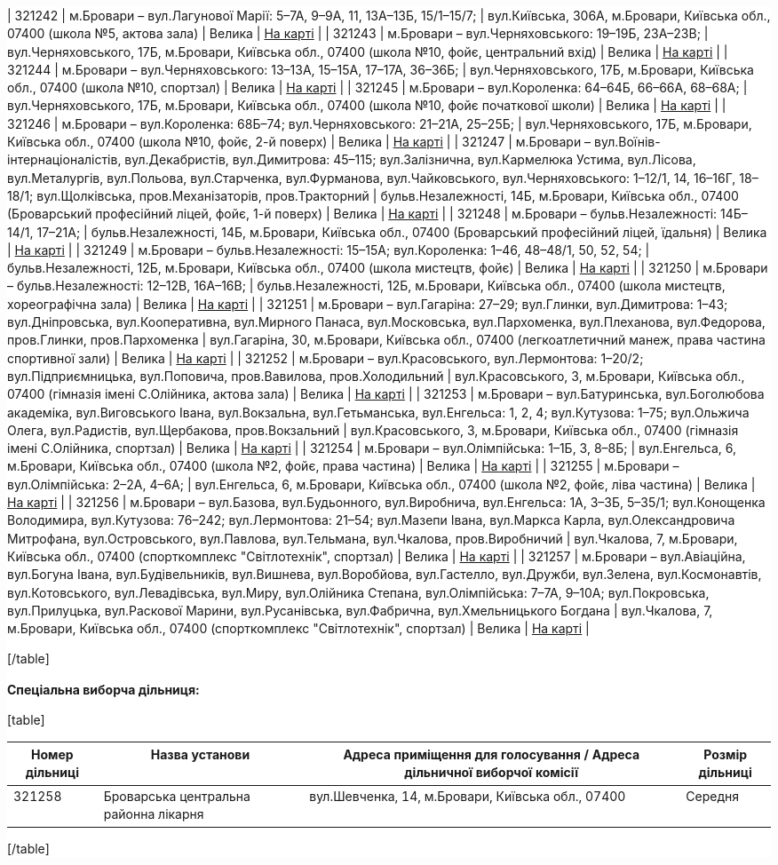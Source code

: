 | 321242 | м.Бровари – вул.Лагунової Марії: 5–7А, 9–9А, 11, 13А–13Б, 15/1–15/7; | вул.Київська, 306А, м.Бровари, Київська обл., 07400 (школа №5, актова зала) | Велика | [На карті](https://www.drv.gov.ua/portal/!cm_core.cm_index?option=ext_dvk&pid100=32&pf5242=321242&prejim=2) |
| 321243 | м.Бровари – вул.Черняховського: 19–19Б, 23А–23В; | вул.Черняховського, 17Б, м.Бровари, Київська обл., 07400 (школа №10, фойє, центральний вхід) | Велика | [На карті](https://www.drv.gov.ua/portal/!cm_core.cm_index?option=ext_dvk&pid100=32&pf5242=321243&prejim=2) |
| 321244 | м.Бровари – вул.Черняховського: 13–13А, 15–15А, 17–17А, 36–36Б; | вул.Черняховського, 17Б, м.Бровари, Київська обл., 07400 (школа №10, спортзал) | Велика | [На карті](https://www.drv.gov.ua/portal/!cm_core.cm_index?option=ext_dvk&pid100=32&pf5242=321244&prejim=2) |
| 321245 | м.Бровари – вул.Короленка: 64–64Б, 66–66А, 68–68А; | вул.Черняховського, 17Б, м.Бровари, Київська обл., 07400 (школа №10, фойє початкової школи) | Велика | [На карті](https://www.drv.gov.ua/portal/!cm_core.cm_index?option=ext_dvk&pid100=32&pf5242=321245&prejim=2) |
| 321246 | м.Бровари – вул.Короленка: 68Б–74; вул.Черняховського: 21–21А, 25–25Б; | вул.Черняховського, 17Б, м.Бровари, Київська обл., 07400 (школа №10, фойє, 2-й поверх) | Велика | [На карті](https://www.drv.gov.ua/portal/!cm_core.cm_index?option=ext_dvk&pid100=32&pf5242=321246&prejim=2) |
| 321247 | м.Бровари – вул.Воїнів-інтернаціоналістів, вул.Декабристів, вул.Димитрова: 45–115; вул.Залізнична, вул.Кармелюка Устима, вул.Лісова, вул.Металургів, вул.Польова, вул.Старченка, вул.Фурманова, вул.Чайковського, вул.Черняховського: 1–12/1, 14, 16–16Г, 18–18/1; вул.Щолківська, пров.Механізаторів, пров.Тракторний | бульв.Незалежності, 14Б, м.Бровари, Київська обл., 07400 (Броварський професійний ліцей, фойє, 1-й поверх) | Велика | [На карті](https://www.drv.gov.ua/portal/!cm_core.cm_index?option=ext_dvk&pid100=32&pf5242=321247&prejim=2) |
| 321248 | м.Бровари – бульв.Незалежності: 14Б–14/1, 17–21А; | бульв.Незалежності, 14Б, м.Бровари, Київська обл., 07400 (Броварський професійний ліцей, їдальня) | Велика | [На карті](https://www.drv.gov.ua/portal/!cm_core.cm_index?option=ext_dvk&pid100=32&pf5242=321248&prejim=2) |
| 321249 | м.Бровари – бульв.Незалежності: 15–15А; вул.Короленка: 1–46, 48–48/1, 50, 52, 54; | бульв.Незалежності, 12Б, м.Бровари, Київська обл., 07400 (школа мистецтв, фойє) | Велика | [На карті](https://www.drv.gov.ua/portal/!cm_core.cm_index?option=ext_dvk&pid100=32&pf5242=321249&prejim=2) |
| 321250 | м.Бровари – бульв.Незалежності: 12–12В, 16А–16В; | бульв.Незалежності, 12Б, м.Бровари, Київська обл., 07400 (школа мистецтв, хореографічна зала) | Велика | [На карті](https://www.drv.gov.ua/portal/!cm_core.cm_index?option=ext_dvk&pid100=32&pf5242=321250&prejim=2) |
| 321251 | м.Бровари – вул.Гагаріна: 27–29; вул.Глинки, вул.Димитрова: 1–43; вул.Дніпровська, вул.Кооперативна, вул.Мирного Панаса, вул.Московська, вул.Пархоменка, вул.Плеханова, вул.Федорова, пров.Глинки, пров.Пархоменка | вул.Гагаріна, 30, м.Бровари, Київська обл., 07400 (легкоатлетичний манеж, права частина спортивної зали) | Велика | [На карті](https://www.drv.gov.ua/portal/!cm_core.cm_index?option=ext_dvk&pid100=32&pf5242=321251&prejim=2) |
| 321252 | м.Бровари – вул.Красовського, вул.Лермонтова: 1–20/2; вул.Підприємницька, вул.Поповича, пров.Вавилова, пров.Холодильний | вул.Красовського, 3, м.Бровари, Київська обл., 07400 (гімназія імені С.Олійника, актова зала) | Велика | [На карті](https://www.drv.gov.ua/portal/!cm_core.cm_index?option=ext_dvk&pid100=32&pf5242=321252&prejim=2) |
| 321253 | м.Бровари – вул.Батуринська, вул.Боголюбова академіка, вул.Виговського Івана, вул.Вокзальна, вул.Гетьманська, вул.Енгельса: 1, 2, 4; вул.Кутузова: 1–75; вул.Ольжича Олега, вул.Радистів, вул.Щербакова, пров.Вокзальний | вул.Красовського, 3, м.Бровари, Київська обл., 07400 (гімназія імені С.Олійника, спортзал) | Велика | [На карті](https://www.drv.gov.ua/portal/!cm_core.cm_index?option=ext_dvk&pid100=32&pf5242=321253&prejim=2) |
| 321254 | м.Бровари – вул.Олімпійська: 1–1Б, 3, 8–8Б; | вул.Енгельса, 6, м.Бровари, Київська обл., 07400 (школа №2, фойє, права частина) | Велика | [На карті](https://www.drv.gov.ua/portal/!cm_core.cm_index?option=ext_dvk&pid100=32&pf5242=321254&prejim=2) |
| 321255 | м.Бровари – вул.Олімпійська: 2–2А, 4–6А; | вул.Енгельса, 6, м.Бровари, Київська обл., 07400 (школа №2, фойє, ліва частина) | Велика | [На карті](https://www.drv.gov.ua/portal/!cm_core.cm_index?option=ext_dvk&pid100=32&pf5242=321255&prejim=2) |
| 321256 | м.Бровари – вул.Базова, вул.Будьонного, вул.Виробнича, вул.Енгельса: 1А, 3–3Б, 5–35/1; вул.Конощенка Володимира, вул.Кутузова: 76–242; вул.Лермонтова: 21–54; вул.Мазепи Івана, вул.Маркса Карла, вул.Олександровича Митрофана, вул.Островського, вул.Павлова, вул.Тельмана, вул.Чкалова, пров.Виробничий | вул.Чкалова, 7, м.Бровари, Київська обл., 07400 (спорткомплекс "Світлотехнік", спортзал) | Велика | [На карті](https://www.drv.gov.ua/portal/!cm_core.cm_index?option=ext_dvk&pid100=32&pf5242=321256&prejim=2) |
| 321257 | м.Бровари – вул.Авіаційна, вул.Богуна Івана, вул.Будівельників, вул.Вишнева, вул.Воробйова, вул.Гастелло, вул.Дружби, вул.Зелена, вул.Космонавтів, вул.Котовського, вул.Левадівська, вул.Миру, вул.Олійника Степана, вул.Олімпійська: 7–7А, 9–10А; вул.Покровська, вул.Прилуцька, вул.Раскової Марини, вул.Русанівська, вул.Фабрична, вул.Хмельницького Богдана | вул.Чкалова, 7, м.Бровари, Київська обл., 07400 (спорткомплекс "Світлотехнік", спортзал) | Велика | [На карті](https://www.drv.gov.ua/portal/!cm_core.cm_index?option=ext_dvk&pid100=32&pf5242=321257&prejim=2) |

\[/table\]

**Спеціальна виборча дільниця:**

\[table\]

| Номер дільниці | Назва установи | Адреса приміщення для голосування / Адреса дільничної виборчої комісії | Розмір дільниці |
| --- | --- | --- | --- |
| 321258 | Броварська центральна районна лікарня | вул.Шевченка, 14, м.Бровари, Київська обл., 07400 | Середня |

\[/table\]
